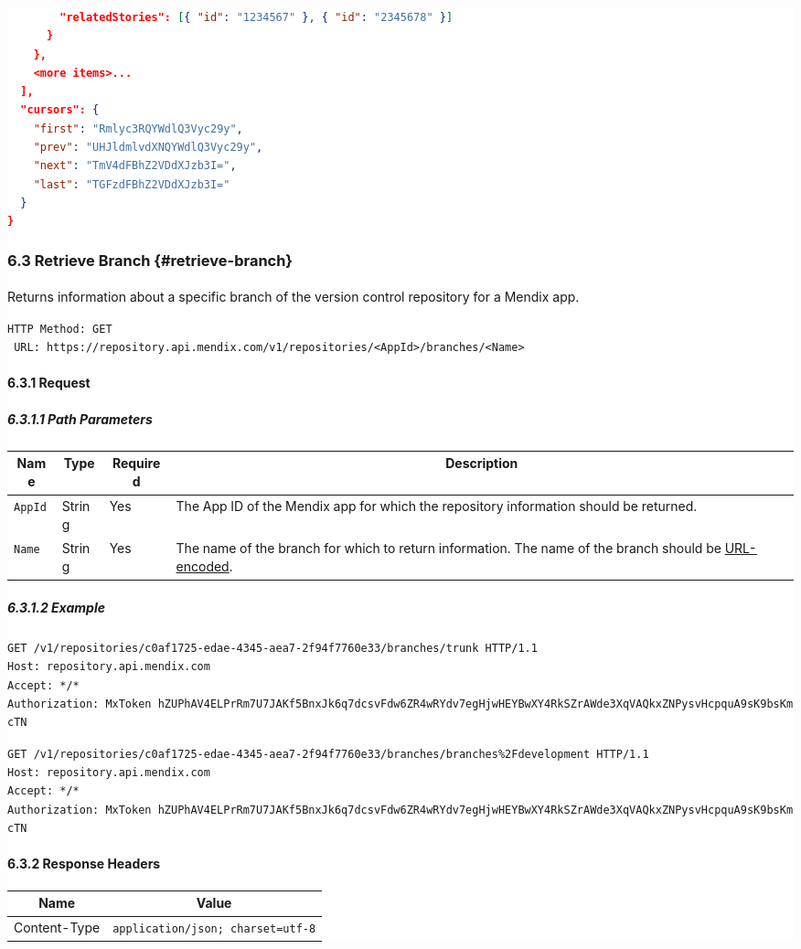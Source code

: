 ```json
        "relatedStories": [{ "id": "1234567" }, { "id": "2345678" }]
      }
    },
    <more items>...
  ],
  "cursors": {
    "first": "Rmlyc3RQYWdlQ3Vyc29y",
    "prev": "UHJldmlvdXNQYWdlQ3Vyc29y",
    "next": "TmV4dFBhZ2VDdXJzb3I=",
    "last": "TGFzdFBhZ2VDdXJzb3I="
  }
}
```

### 6.3 Retrieve Branch {#retrieve-branch}

Returns information about a specific branch of the version control repository for a Mendix app.

```http
HTTP Method: GET
 URL: https://repository.api.mendix.com/v1/repositories/<AppId>/branches/<Name>
```

#### 6.3.1 Request

##### 6.3.1.1 Path Parameters

|Name|Type|Required|Description|
|---|---|---|---|
|`AppId`|String|Yes|The App ID of the Mendix app for which the repository information should be returned.|
|`Name`|String|Yes|The name of the branch for which to return information. The name of the branch should be [URL-encoded](https://www.w3schools.com/tags/ref_urlencode.asp).|

##### 6.3.1.2 Example

```http
GET /v1/repositories/c0af1725-edae-4345-aea7-2f94f7760e33/branches/trunk HTTP/1.1
Host: repository.api.mendix.com
Accept: */*
Authorization: MxToken hZUPhAV4ELPrRm7U7JAKf5BnxJk6q7dcsvFdw6ZR4wRYdv7egHjwHEYBwXY4RkSZrAWde3XqVAQkxZNPysvHcpquA9sK9bsKmcTN
```

```http
GET /v1/repositories/c0af1725-edae-4345-aea7-2f94f7760e33/branches/branches%2Fdevelopment HTTP/1.1
Host: repository.api.mendix.com
Accept: */*
Authorization: MxToken hZUPhAV4ELPrRm7U7JAKf5BnxJk6q7dcsvFdw6ZR4wRYdv7egHjwHEYBwXY4RkSZrAWde3XqVAQkxZNPysvHcpquA9sK9bsKmcTN
```

#### 6.3.2 Response Headers

|Name|Value|
|---|---|
|Content-Type|`application/json; charset=utf-8`|
